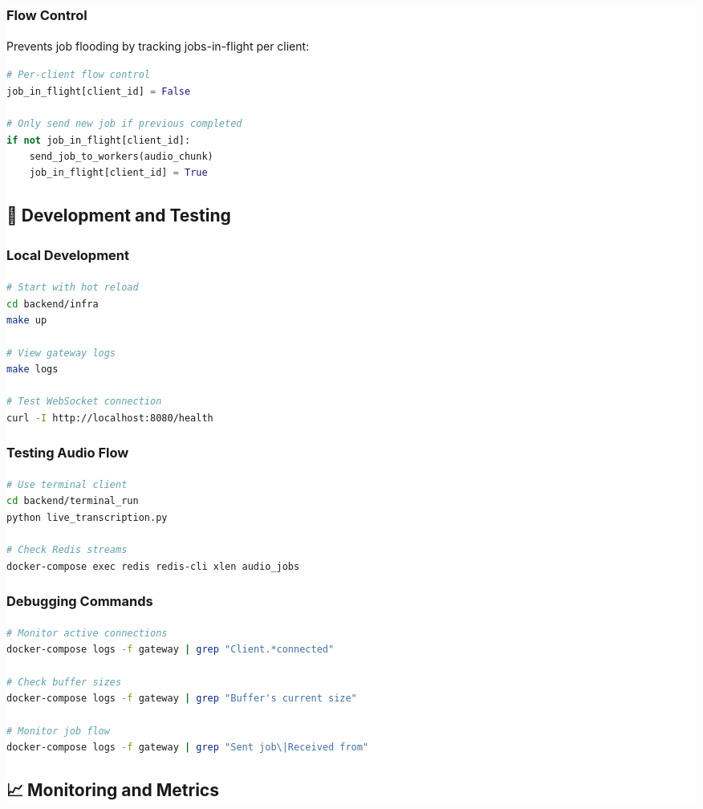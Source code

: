 ### Flow Control

Prevents job flooding by tracking jobs-in-flight per client:

```python
# Per-client flow control
job_in_flight[client_id] = False

# Only send new job if previous completed
if not job_in_flight[client_id]:
    send_job_to_workers(audio_chunk)
    job_in_flight[client_id] = True
```

## 🔧 Development and Testing

### Local Development
```bash
# Start with hot reload
cd backend/infra
make up

# View gateway logs
make logs

# Test WebSocket connection
curl -I http://localhost:8080/health
```

### Testing Audio Flow
```bash
# Use terminal client
cd backend/terminal_run
python live_transcription.py

# Check Redis streams
docker-compose exec redis redis-cli xlen audio_jobs
```

### Debugging Commands
```bash
# Monitor active connections
docker-compose logs -f gateway | grep "Client.*connected"

# Check buffer sizes
docker-compose logs -f gateway | grep "Buffer's current size"

# Monitor job flow
docker-compose logs -f gateway | grep "Sent job\|Received from"
```

## 📈 Monitoring and Metrics
